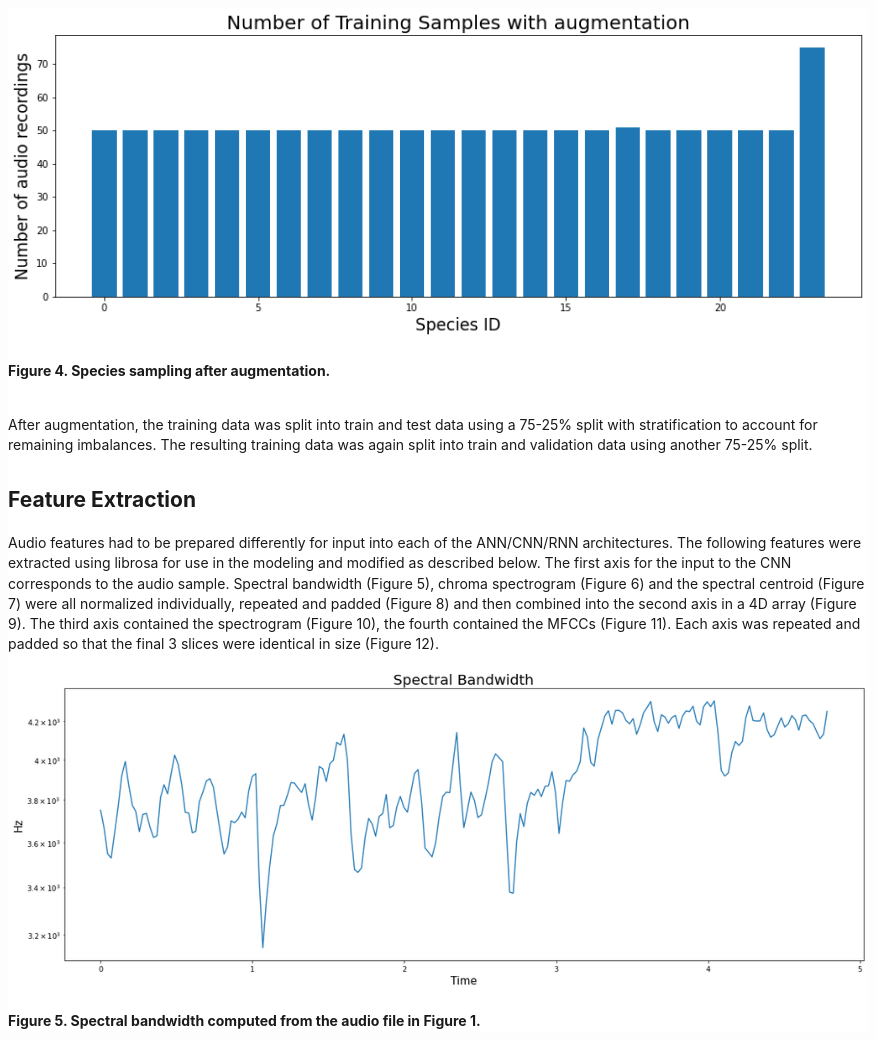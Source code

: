 <img src="https://github.com/pnanimal/Portfolio/blob/images/AudioDeepLearning/Aug_Sampling.png" align: center>
</p></center>
  <b>Figure 4. Species sampling after augmentation. </b><BR><BR>
<p>After augmentation, the training data was split into train and test data using a 75-25% split with stratification to account for remaining imbalances. The resulting training data was again split into train and validation data using another 75-25% split.</p>
  <h2> Feature Extraction</h2>
  <p>    Audio features had to be prepared differently for input into each of the ANN/CNN/RNN architectures. The following features were extracted using librosa for use in the modeling and modified as described below. The first axis for the input to the CNN corresponds to the audio sample. Spectral bandwidth (Figure 5), chroma spectrogram (Figure 6) and the spectral centroid (Figure 7) were all normalized individually, repeated and padded (Figure 8) and then combined into the second axis in a 4D array (Figure 9). The third axis contained the spectrogram (Figure 10), the fourth contained the MFCCs (Figure 11). Each axis was repeated and padded so that the final 3 slices were identical in size (Figure 12). </p>
<p><center>
<img src="https://github.com/pnanimal/Portfolio/blob/images/AudioDeepLearning/Spec_bw.png" align: center>
</p></center>
<b>Figure 5. Spectral bandwidth computed from the audio file in Figure 1.</b><BR>
<p><center>